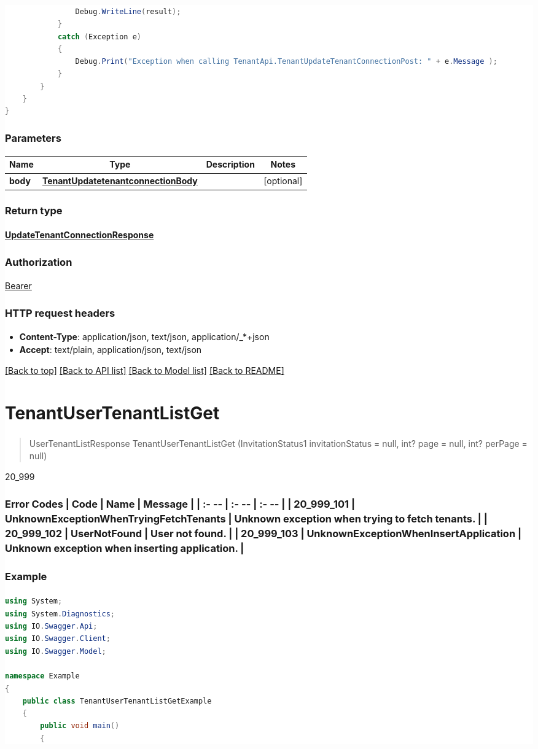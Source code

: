 ```csharp
                Debug.WriteLine(result);
            }
            catch (Exception e)
            {
                Debug.Print("Exception when calling TenantApi.TenantUpdateTenantConnectionPost: " + e.Message );
            }
        }
    }
}
```

### Parameters

Name | Type | Description  | Notes
------------- | ------------- | ------------- | -------------
 **body** | [**TenantUpdatetenantconnectionBody**](TenantUpdatetenantconnectionBody.md)|  | [optional] 

### Return type

[**UpdateTenantConnectionResponse**](UpdateTenantConnectionResponse.md)

### Authorization

[Bearer](../README.md#Bearer)

### HTTP request headers

 - **Content-Type**: application/json, text/json, application/_*+json
 - **Accept**: text/plain, application/json, text/json

[[Back to top]](#) [[Back to API list]](../README.md#documentation-for-api-endpoints) [[Back to Model list]](../README.md#documentation-for-models) [[Back to README]](../README.md)
<a name="tenantusertenantlistget"></a>
# **TenantUserTenantListGet**
> UserTenantListResponse TenantUserTenantListGet (InvitationStatus1 invitationStatus = null, int? page = null, int? perPage = null)

20_999

### Error Codes  | Code | Name | Message |  | :- -- | :- -- | :- -- |  | 20_999_101 | UnknownExceptionWhenTryingFetchTenants | Unknown exception when trying to fetch tenants. |  | 20_999_102 | UserNotFound | User not found. |  | 20_999_103 | UnknownExceptionWhenInsertApplication | Unknown exception when inserting application. |

### Example
```csharp
using System;
using System.Diagnostics;
using IO.Swagger.Api;
using IO.Swagger.Client;
using IO.Swagger.Model;

namespace Example
{
    public class TenantUserTenantListGetExample
    {
        public void main()
        {

```